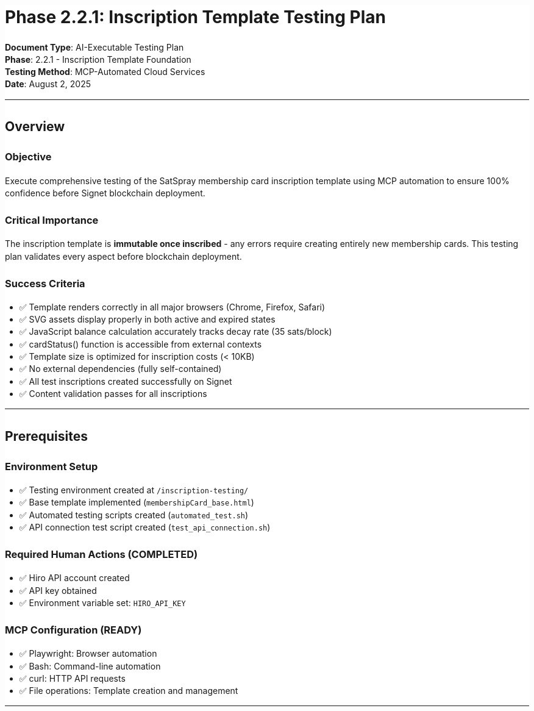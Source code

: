 # Phase 2.2.1: Inscription Template Testing Plan

**Document Type**: AI-Executable Testing Plan  
**Phase**: 2.2.1 - Inscription Template Foundation  
**Testing Method**: MCP-Automated Cloud Services  
**Date**: August 2, 2025  

---

## Overview

### Objective
Execute comprehensive testing of the SatSpray membership card inscription template using MCP automation to ensure 100% confidence before Signet blockchain deployment.

### Critical Importance
The inscription template is **immutable once inscribed** - any errors require creating entirely new membership cards. This testing plan validates every aspect before blockchain deployment.

### Success Criteria
- ✅ Template renders correctly in all major browsers (Chrome, Firefox, Safari)
- ✅ SVG assets display properly in both active and expired states
- ✅ JavaScript balance calculation accurately tracks decay rate (35 sats/block)
- ✅ cardStatus() function is accessible from external contexts
- ✅ Template size is optimized for inscription costs (< 10KB)
- ✅ No external dependencies (fully self-contained)
- ✅ All test inscriptions created successfully on Signet
- ✅ Content validation passes for all inscriptions

---

## Prerequisites

### Environment Setup
- ✅ Testing environment created at `/inscription-testing/`
- ✅ Base template implemented (`membershipCard_base.html`)
- ✅ Automated testing scripts created (`automated_test.sh`)
- ✅ API connection test script created (`test_api_connection.sh`)

### Required Human Actions (COMPLETED)
- ✅ Hiro API account created
- ✅ API key obtained
- ✅ Environment variable set: `HIRO_API_KEY`

### MCP Configuration (READY)
- ✅ Playwright: Browser automation
- ✅ Bash: Command-line automation
- ✅ curl: HTTP API requests
- ✅ File operations: Template creation and management

---